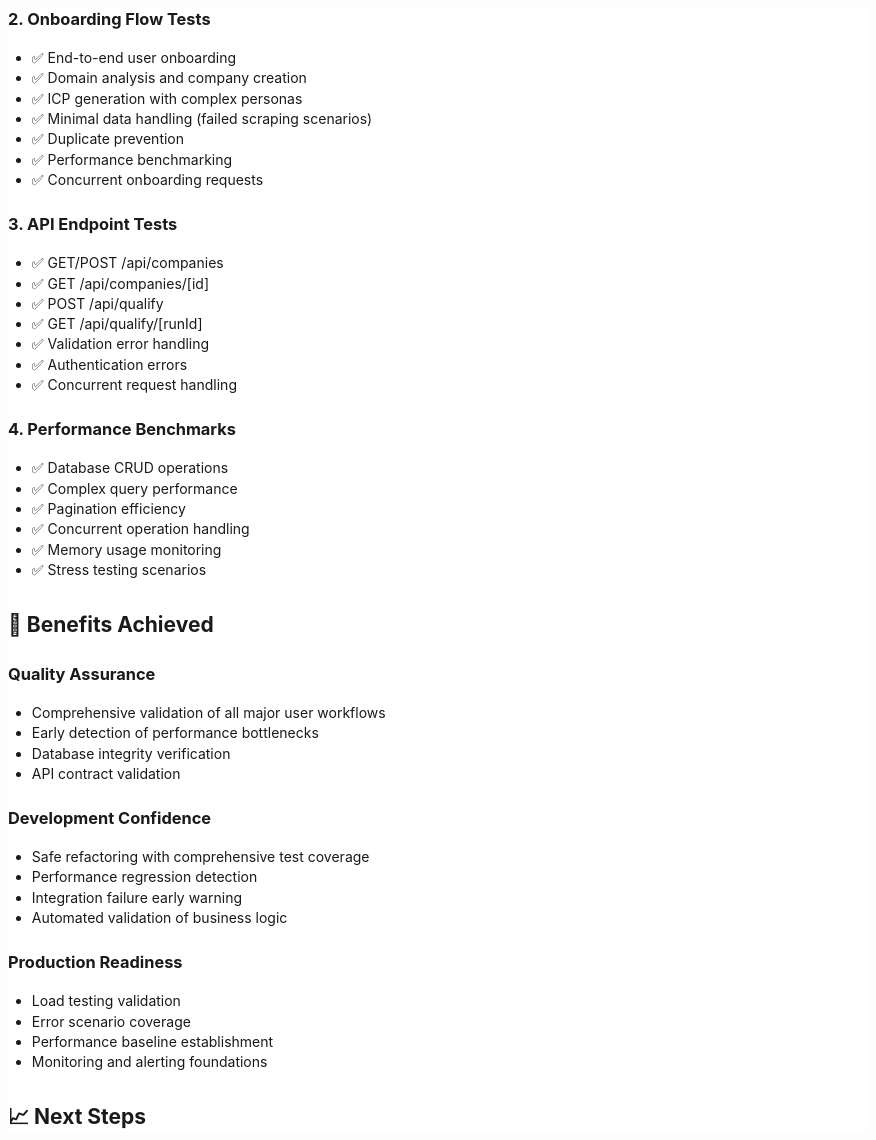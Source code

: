 ### 2. **Onboarding Flow Tests**
- ✅ End-to-end user onboarding
- ✅ Domain analysis and company creation
- ✅ ICP generation with complex personas
- ✅ Minimal data handling (failed scraping scenarios)
- ✅ Duplicate prevention
- ✅ Performance benchmarking
- ✅ Concurrent onboarding requests

### 3. **API Endpoint Tests**
- ✅ GET/POST /api/companies
- ✅ GET /api/companies/[id]
- ✅ POST /api/qualify
- ✅ GET /api/qualify/[runId]
- ✅ Validation error handling
- ✅ Authentication errors
- ✅ Concurrent request handling

### 4. **Performance Benchmarks**
- ✅ Database CRUD operations
- ✅ Complex query performance
- ✅ Pagination efficiency
- ✅ Concurrent operation handling
- ✅ Memory usage monitoring
- ✅ Stress testing scenarios

## 🚀 Benefits Achieved

### **Quality Assurance**
- Comprehensive validation of all major user workflows
- Early detection of performance bottlenecks
- Database integrity verification
- API contract validation

### **Development Confidence**
- Safe refactoring with comprehensive test coverage
- Performance regression detection
- Integration failure early warning
- Automated validation of business logic

### **Production Readiness**
- Load testing validation
- Error scenario coverage
- Performance baseline establishment
- Monitoring and alerting foundations

## 📈 Next Steps
